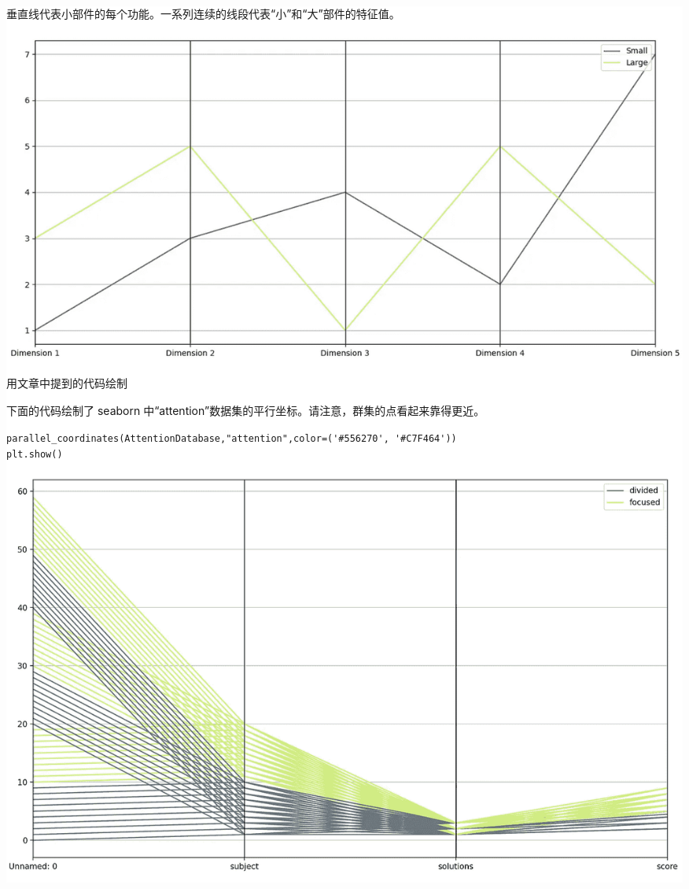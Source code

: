 垂直线代表小部件的每个功能。一系列连续的线段代表“小”和“大”部件的特征值。

![](img/df4c11be481b9b40483bc9fec5bf1191.png)

用文章中提到的代码绘制

下面的代码绘制了 seaborn 中“attention”数据集的平行坐标。请注意，群集的点看起来靠得更近。

```
parallel_coordinates(AttentionDatabase,"attention",color=('#556270', '#C7F464'))
plt.show()
```

![](img/dceaaa63aa30b5c9290ad5a671370e42.png)
